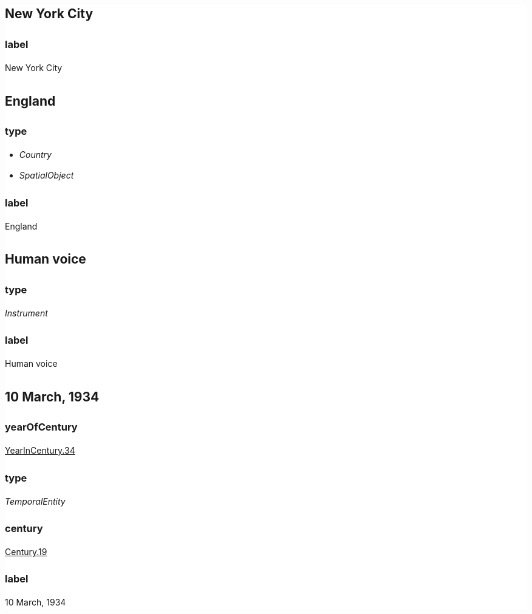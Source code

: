 ## New York City

### label


New York City

## England

### type

 - *Country*

 - *SpatialObject*

### label


England

## Human voice

### type


*Instrument*

### label


Human voice

## 10 March, 1934

### yearOfCentury


[YearInCentury.34](#YearInCentury.34)

### type


*TemporalEntity*

### century


[Century.19](#Century.19)

### label


10 March, 1934
